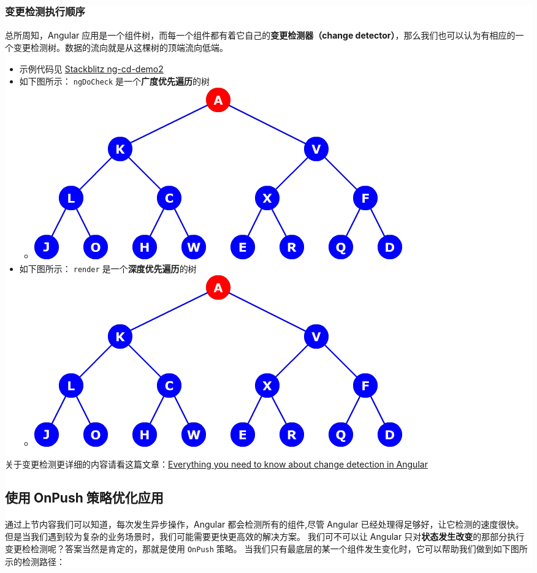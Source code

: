 ### 变更检测执行顺序

总所周知，Angular 应用是一个组件树，而每一个组件都有着它自己的**变更检测器（change detector）**，那么我们也可以认为有相应的一个变更检测树。数据的流向就是从这棵树的顶端流向低端。

- 示例代码见 [Stackblitz ng-cd-demo2](https://stackblitz.com/edit/ng-cd-demo2)
- 如下图所示： `ngDoCheck` 是一个**广度优先遍历**的树
  - ![cd ngDoCheck](./images/change-detecion/cd1.gif)
- 如下图所示： `render` 是一个**深度优先遍历**的树
  - ![cd render](./images/change-detecion/cd2.gif)

关于变更检测更详细的内容请看这篇文章：[Everything you need to know about change detection in Angular](https://blog.angularindepth.com/everything-you-need-to-know-about-change-detection-in-angular-8006c51d206f)

## 使用 OnPush 策略优化应用

通过上节内容我们可以知道，每次发生异步操作，Angular 都会检测所有的组件,尽管 Angular 已经处理得足够好，让它检测的速度很快。但是当我们遇到较为复杂的业务场景时，我们可能需要更快更高效的解决方案。
我们可不可以让 Angular 只对**状态发生改变**的那部分执行变更检检测呢？答案当然是肯定的，那就是使用 `OnPush` 策略。
当我们只有最底层的某一个组件发生变化时，它可以帮助我们做到如下图所示的检测路径：
